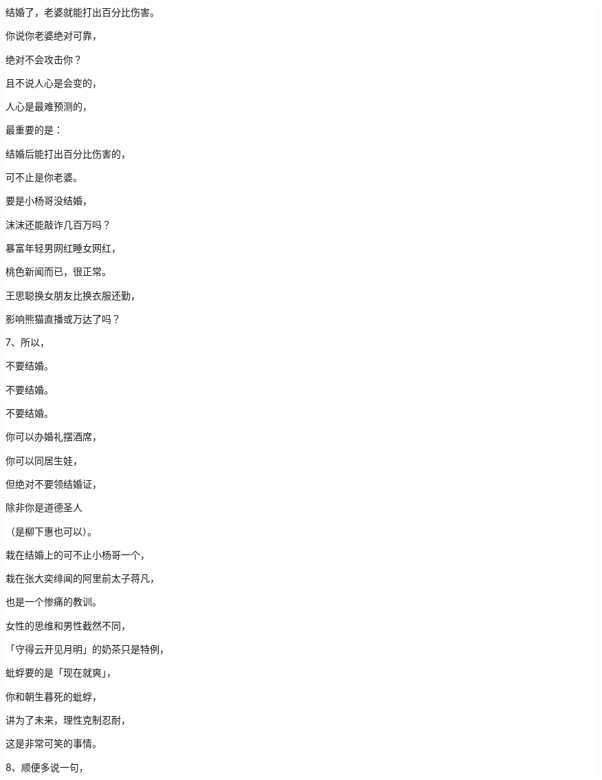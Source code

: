 结婚了，老婆就能打出百分比伤害。

你说你老婆绝对可靠，

绝对不会攻击你？

且不说人心是会变的，

人心是最难预测的，

最重要的是：

结婚后能打出百分比伤害的，

可不止是你老婆。

要是小杨哥没结婚，

沫沫还能敲诈几百万吗？

暴富年轻男网红睡女网红，

桃色新闻而已，很正常。

王思聪换女朋友比换衣服还勤，

影响熊猫直播或万达了吗？

7、所以，

不要结婚。

不要结婚。

不要结婚。

你可以办婚礼摆酒席，

你可以同居生娃，

但绝对不要领结婚证，

除非你是道德圣人

（是柳下惠也可以）。

栽在结婚上的可不止小杨哥一个，

栽在张大奕绯闻的阿里前太子蒋凡，

也是一个惨痛的教训。

女性的思维和男性截然不同，

「守得云开见月明」的奶茶只是特例，

蚍蜉要的是「现在就爽」，

你和朝生暮死的蚍蜉，

讲为了未来，理性克制忍耐，

这是非常可笑的事情。

8、顺便多说一句，
